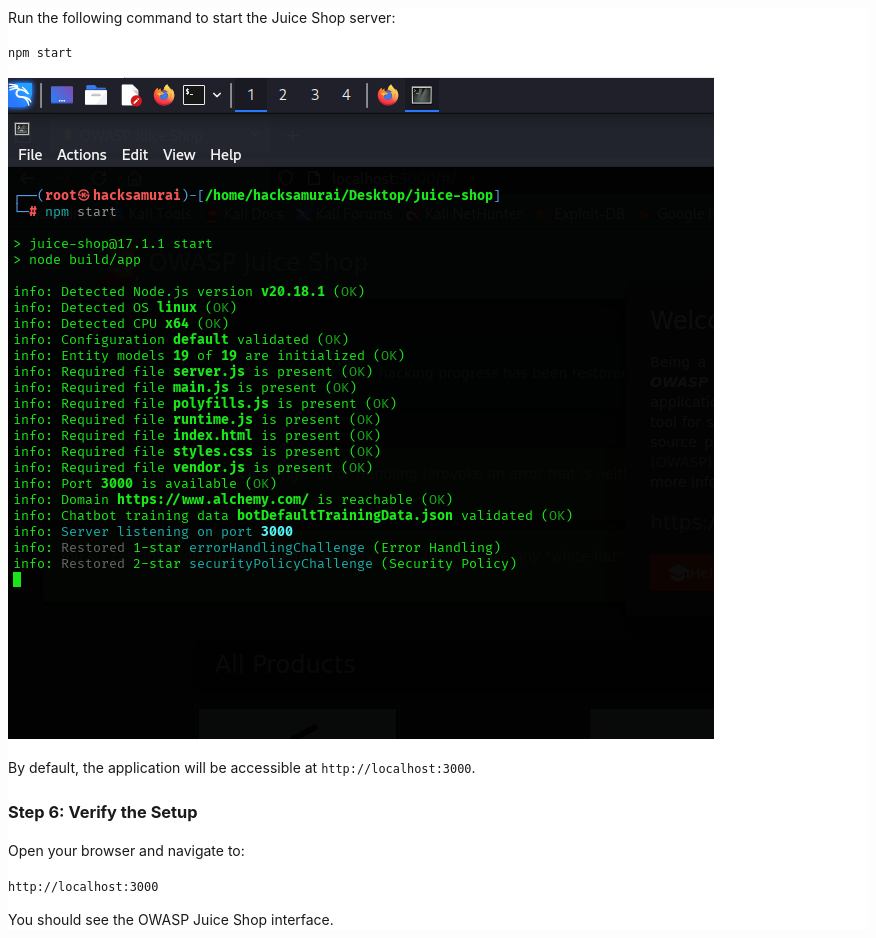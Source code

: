 Run the following command to start the Juice Shop server:

```bash
npm start
```
![juice_shop start](image/juice_1.png)

By default, the application will be accessible at `http://localhost:3000`.

### Step 6: Verify the Setup

Open your browser and navigate to:

```
http://localhost:3000
```

You should see the OWASP Juice Shop interface.
